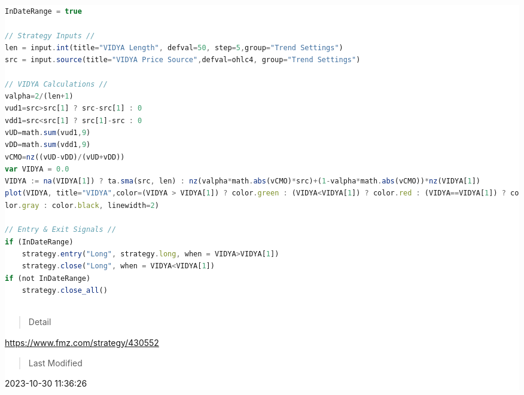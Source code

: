 ``` javascript
InDateRange = true

// Strategy Inputs //
len = input.int(title="VIDYA Length", defval=50, step=5,group="Trend Settings")
src = input.source(title="VIDYA Price Source",defval=ohlc4, group="Trend Settings")

// VIDYA Calculations //
valpha=2/(len+1)
vud1=src>src[1] ? src-src[1] : 0
vdd1=src<src[1] ? src[1]-src : 0
vUD=math.sum(vud1,9)
vDD=math.sum(vdd1,9)
vCMO=nz((vUD-vDD)/(vUD+vDD))
var VIDYA = 0.0
VIDYA := na(VIDYA[1]) ? ta.sma(src, len) : nz(valpha*math.abs(vCMO)*src)+(1-valpha*math.abs(vCMO))*nz(VIDYA[1])
plot(VIDYA, title="VIDYA",color=(VIDYA > VIDYA[1]) ? color.green : (VIDYA<VIDYA[1]) ? color.red : (VIDYA==VIDYA[1]) ? color.gray : color.black, linewidth=2)

// Entry & Exit Signals //
if (InDateRange)
    strategy.entry("Long", strategy.long, when = VIDYA>VIDYA[1])
    strategy.close("Long", when = VIDYA<VIDYA[1])
if (not InDateRange)
    strategy.close_all()
    
```

> Detail

https://www.fmz.com/strategy/430552

> Last Modified

2023-10-30 11:36:26

